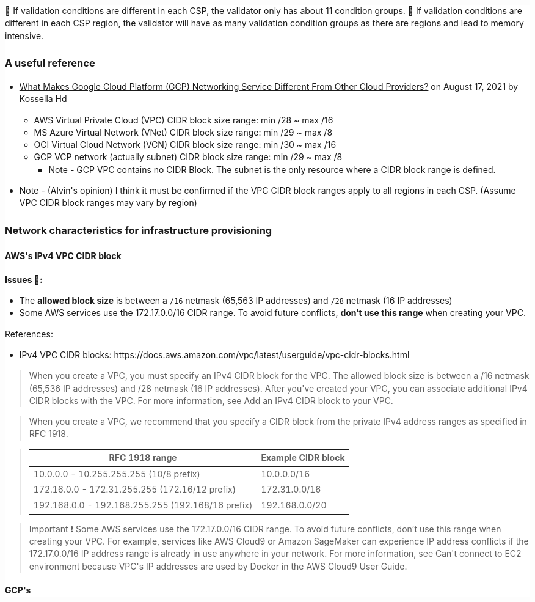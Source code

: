 🤔 If validation conditions are different in each CSP, the validator only has about 11 condition groups.
🤔 If validation conditions are different in each CSP region, the validator will have as many validation condition groups as there are regions and lead to memory intensive.

### A useful reference
- [What Makes Google Cloud Platform (GCP) Networking Service Different From Other Cloud Providers?](https://eclipsys.ca/what-makes-google-cloud-platform-gcp-networking-service-different-from-other-cloud-providers/) on August 17, 2021 by Kosseila Hd
	- AWS Virtual Private Cloud (VPC) CIDR block size range: min /28 ~ max /16
	- MS Azure Virtual Network (VNet) CIDR block size range: min /29 ~ max /8
	- OCI Virtual Cloud Network (VCN) CIDR block size range: min /30 ~ max /16
	- GCP VCP network (actually subnet) CIDR block size range: min /29 ~ max /8
		- Note - GCP VPC contains no CIDR Block. The subnet is the only resource where a CIDR block range is defined.

- Note - (Alvin's opinion) I think it must be confirmed if the VPC CIDR block ranges apply to all regions in each CSP. (Assume VPC CIDR block ranges may vary by region)

### Network characteristics for infrastructure provisioning

#### AWS's IPv4 VPC CIDR block

**Issues 🙌:** 
- The **allowed block size** is between a `/16` netmask (65,563 IP addresses) and `/28` netmask (16 IP addresses)
- Some AWS services use the 172.17.0.0/16 CIDR range. To avoid future conflicts, **don’t use this range** when creating your VPC.

References:
- IPv4 VPC CIDR blocks: https://docs.aws.amazon.com/vpc/latest/userguide/vpc-cidr-blocks.html
> When you create a VPC, you must specify an IPv4 CIDR block for the VPC. The allowed block size is between a /16 netmask (65,536 IP addresses) and /28 netmask (16 IP addresses). After you've created your VPC, you can associate additional IPv4 CIDR blocks with the VPC. For more information, see Add an IPv4 CIDR block to your VPC.

> When you create a VPC, we recommend that you specify a CIDR block from the private IPv4 address ranges as specified in RFC 1918.

> |RFC 1918 range |Example CIDR block|
> |---|---|
> |10.0.0.0 - 10.255.255.255 (10/8 prefix)|10.0.0.0/16|
> |172.16.0.0 - 172.31.255.255 (172.16/12 prefix)|172.31.0.0/16|
> |192.168.0.0 - 192.168.255.255 (192.168/16 prefix)|192.168.0.0/20|

> Important ❗
> Some AWS services use the 172.17.0.0/16 CIDR range. To avoid future conflicts, don’t use this range when creating your VPC. For example, services like AWS Cloud9 or Amazon SageMaker can experience IP address conflicts if the 172.17.0.0/16 IP address range is already in use anywhere in your network. For more information, see Can't connect to EC2 environment because VPC's IP addresses are used by Docker in the AWS Cloud9 User Guide.

#### GCP's 
